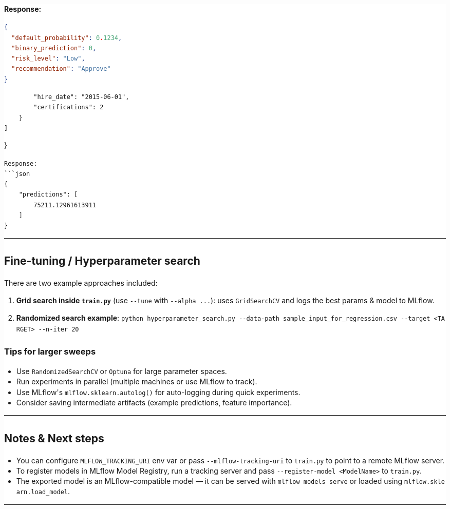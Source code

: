 **Response:**

```json
{
  "default_probability": 0.1234,
  "binary_prediction": 0,
  "risk_level": "Low",
  "recommendation": "Approve"
}
```

            "hire_date": "2015-06-01",
            "certifications": 2
        }
    ]

}

````
Response:
```json
{
    "predictions": [
        75211.12961613911
    ]
}
````

---

## Fine-tuning / Hyperparameter search

There are two example approaches included:

1. **Grid search inside `train.py`** (use `--tune` with `--alpha ...`): uses `GridSearchCV` and logs the best params & model to MLflow.

2. **Randomized search example**: `python hyperparameter_search.py --data-path sample_input_for_regression.csv --target <TARGET> --n-iter 20`

### Tips for larger sweeps

- Use `RandomizedSearchCV` or `Optuna` for large parameter spaces.
- Run experiments in parallel (multiple machines or use MLflow to track).
- Use MLflow's `mlflow.sklearn.autolog()` for auto-logging during quick experiments.
- Consider saving intermediate artifacts (example predictions, feature importance).

---

## Notes & Next steps

- You can configure `MLFLOW_TRACKING_URI` env var or pass `--mlflow-tracking-uri` to `train.py` to point to a remote MLflow server.
- To register models in MLflow Model Registry, run a tracking server and pass `--register-model <ModelName>` to `train.py`.
- The exported model is an MLflow-compatible model — it can be served with `mlflow models serve` or loaded using `mlflow.sklearn.load_model`.

---